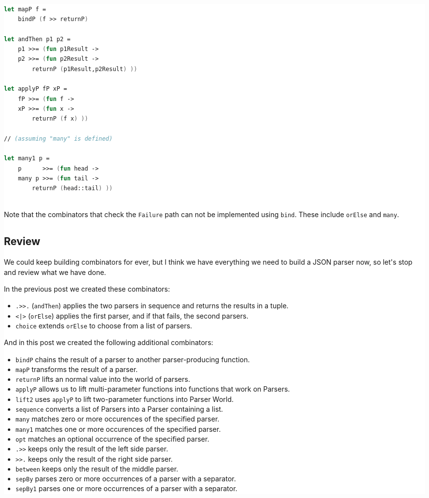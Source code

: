 ```fsharp
let mapP f =         
    bindP (f >> returnP)

let andThen p1 p2 =         
    p1 >>= (fun p1Result -> 
    p2 >>= (fun p2Result -> 
        returnP (p1Result,p2Result) ))

let applyP fP xP =         
    fP >>= (fun f -> 
    xP >>= (fun x -> 
        returnP (f x) ))

// (assuming "many" is defined)
        
let many1 p =         
    p      >>= (fun head -> 
    many p >>= (fun tail -> 
        returnP (head::tail) ))
        
```

Note that the combinators that check the `Failure` path can not be implemented using `bind`. These include `orElse` and `many`.

## Review

We could keep building combinators for ever, but I think we have everything we need to build a JSON parser now, so let's stop and review what we have done.

In the previous post we created these combinators:

* `.>>.` (`andThen`) applies the two parsers in sequence and returns the results in a tuple.
* `<|>` (`orElse`) applies the first parser, and if that fails, the second parsers.
* `choice` extends `orElse` to choose from a list of parsers.

And in this post we created the following additional combinators:

* `bindP` chains the result of a parser to another parser-producing function.
* `mapP` transforms the result of a parser.
* `returnP` lifts an normal value into the world of parsers.
* `applyP` allows us to lift multi-parameter functions into functions that work on Parsers.
* `lift2` uses `applyP` to lift two-parameter functions into Parser World.
* `sequence` converts a list of Parsers into a Parser containing a list.
* `many` matches zero or more occurences of the specified parser.
* `many1` matches one or more occurences of the specified parser.
* `opt` matches an optional occurrence of the specified parser.
* `.>>` keeps only the result of the left side parser.
* `>>.` keeps only the result of the right side parser.
* `between` keeps only the result of the middle parser.
* `sepBy` parses zero or more occurrences of a parser with a separator.
* `sepBy1` parses one or more occurrences of a parser with a separator.
